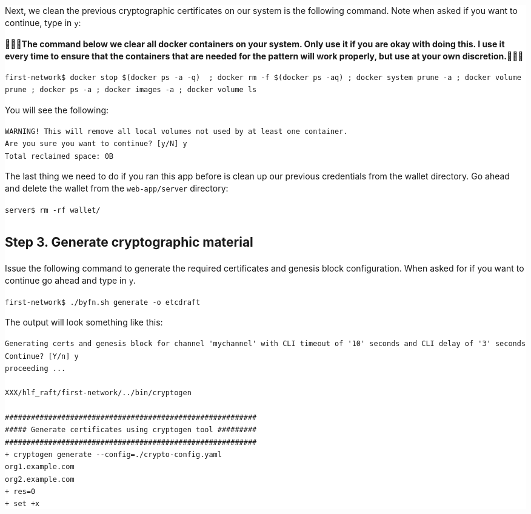 Next, we clean the previous cryptographic certificates on our system is the following command. Note when asked if
you want to continue, type in `y`:

**🚧🚧🚧The command below we clear all docker containers on your system. Only use it
if you are okay with doing this. I use it every time to ensure that the containers that 
are needed for the pattern will work properly, but use at your own discretion.🚧🚧🚧**

```
first-network$ docker stop $(docker ps -a -q)  ; docker rm -f $(docker ps -aq) ; docker system prune -a ; docker volume prune ; docker ps -a ; docker images -a ; docker volume ls
``` 

You will see the following:

```
WARNING! This will remove all local volumes not used by at least one container.
Are you sure you want to continue? [y/N] y
Total reclaimed space: 0B
```

The last thing we need to do if you ran this app before is clean up our previous 
credentials from the wallet directory. Go ahead and delete the wallet from the 
`web-app/server` directory:

```
server$ rm -rf wallet/
```

## Step 3. Generate cryptographic material

Issue the following command to generate the required certificates and genesis block configuration. When asked for if you want to continue
go ahead and type in `y`.


```
first-network$ ./byfn.sh generate -o etcdraft
```
The output will look something like this: 

```
Generating certs and genesis block for channel 'mychannel' with CLI timeout of '10' seconds and CLI delay of '3' seconds
Continue? [Y/n] y
proceeding ...

XXX/hlf_raft/first-network/../bin/cryptogen

##########################################################
##### Generate certificates using cryptogen tool #########
##########################################################
+ cryptogen generate --config=./crypto-config.yaml
org1.example.com
org2.example.com
+ res=0
+ set +x
```
